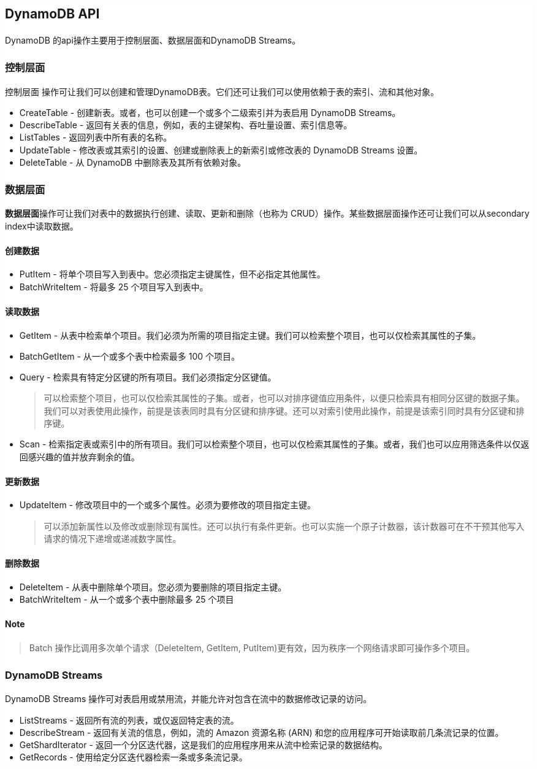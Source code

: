 ## DynamoDB API

DynamoDB 的api操作主要用于控制层面、数据层面和DynamoDB Streams。

### 控制层面

控制层面 操作可让我们可以创建和管理DynamoDB表。它们还可让我们可以使用依赖于表的索引、流和其他对象。

* CreateTable - 创建新表。或者，也可以创建一个或多个二级索引并为表启用 DynamoDB Streams。
* DescribeTable - 返回有关表的信息，例如，表的主键架构、吞吐量设置、索引信息等。
* ListTables - 返回列表中所有表的名称。
* UpdateTable - 修改表或其索引的设置、创建或删除表上的新索引或修改表的 DynamoDB Streams 设置。
* DeleteTable - 从 DynamoDB 中删除表及其所有依赖对象。

### 数据层面

**数据层面**操作可让我们对表中的数据执行创建、读取、更新和删除（也称为 CRUD）操作。某些数据层面操作还可让我们可以从secondary index中读取数据。

#### 创建数据

* PutItem - 将单个项目写入到表中。您必须指定主键属性，但不必指定其他属性。
* BatchWriteItem - 将最多 25 个项目写入到表中。

#### 读取数据

* GetItem - 从表中检索单个项目。我们必须为所需的项目指定主键。我们可以检索整个项目，也可以仅检索其属性的子集。
* BatchGetItem - 从一个或多个表中检索最多 100 个项目。
* Query - 检索具有特定分区键的所有项目。我们必须指定分区键值。

  > 可以检索整个项目，也可以仅检索其属性的子集。或者，也可以对排序键值应用条件，以便只检索具有相同分区键的数据子集。我们可以对表使用此操作，前提是该表同时具有分区键和排序键。还可以对索引使用此操作，前提是该索引同时具有分区键和排序键。

* Scan - 检索指定表或索引中的所有项目。我们可以检索整个项目，也可以仅检索其属性的子集。或者，我们也可以应用筛选条件以仅返回感兴趣的值并放弃剩余的值。


#### 更新数据

* UpdateItem - 修改项目中的一个或多个属性。必须为要修改的项目指定主键。

  > 可以添加新属性以及修改或删除现有属性。还可以执行有条件更新。也可以实施一个原子计数器，该计数器可在不干预其他写入请求的情况下递增或递减数字属性。

#### 删除数据

* DeleteItem - 从表中删除单个项目。您必须为要删除的项目指定主键。
* BatchWriteItem - 从一个或多个表中删除最多 25 个项目

#### Note
> Batch 操作比调用多次单个请求（DeleteItem, GetItem, PutItem)更有效，因为秩序一个网络请求即可操作多个项目。

### DynamoDB Streams

DynamoDB Streams 操作可对表启用或禁用流，并能允许对包含在流中的数据修改记录的访问。

* ListStreams - 返回所有流的列表，或仅返回特定表的流。
* DescribeStream - 返回有关流的信息，例如，流的 Amazon 资源名称 (ARN) 和您的应用程序可开始读取前几条流记录的位置。
* GetShardIterator - 返回一个分区迭代器，这是我们的应用程序用来从流中检索记录的数据结构。
* GetRecords - 使用给定分区迭代器检索一条或多条流记录。
